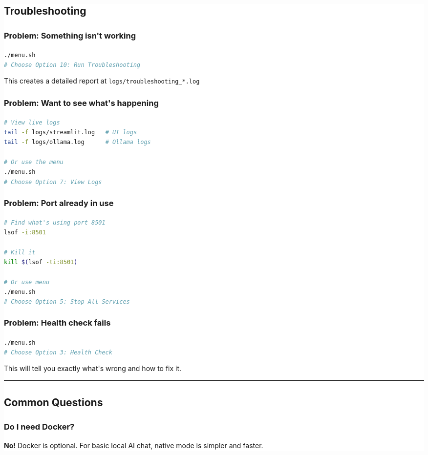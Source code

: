 
## Troubleshooting

### Problem: Something isn't working

```bash
./menu.sh
# Choose Option 10: Run Troubleshooting
```

This creates a detailed report at `logs/troubleshooting_*.log`

### Problem: Want to see what's happening

```bash
# View live logs
tail -f logs/streamlit.log   # UI logs
tail -f logs/ollama.log      # Ollama logs

# Or use the menu
./menu.sh
# Choose Option 7: View Logs
```

### Problem: Port already in use

```bash
# Find what's using port 8501
lsof -i:8501

# Kill it
kill $(lsof -ti:8501)

# Or use menu
./menu.sh
# Choose Option 5: Stop All Services
```

### Problem: Health check fails

```bash
./menu.sh
# Choose Option 3: Health Check
```

This will tell you exactly what's wrong and how to fix it.

---

## Common Questions

### Do I need Docker?

**No!** Docker is optional. For basic local AI chat, native mode is simpler and faster.
